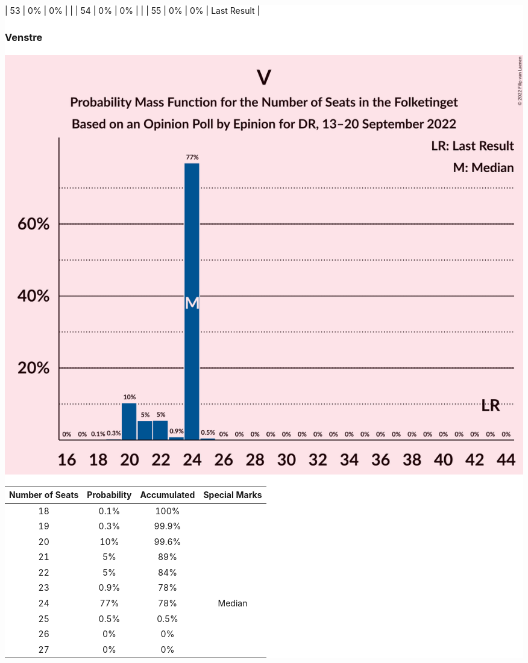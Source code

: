 | 53 | 0% | 0% |  |
| 54 | 0% | 0% |  |
| 55 | 0% | 0% | Last Result |

### Venstre

![Graph with seats probability mass function not yet produced](2022-09-20-Epinion-coalitions-seats-pmf-v.png "Seats Probability Mass Function")

| Number of Seats | Probability | Accumulated | Special Marks |
|:---------------:|:-----------:|:-----------:|:-------------:|
| 18 | 0.1% | 100% |  |
| 19 | 0.3% | 99.9% |  |
| 20 | 10% | 99.6% |  |
| 21 | 5% | 89% |  |
| 22 | 5% | 84% |  |
| 23 | 0.9% | 78% |  |
| 24 | 77% | 78% | Median |
| 25 | 0.5% | 0.5% |  |
| 26 | 0% | 0% |  |
| 27 | 0% | 0% |  |